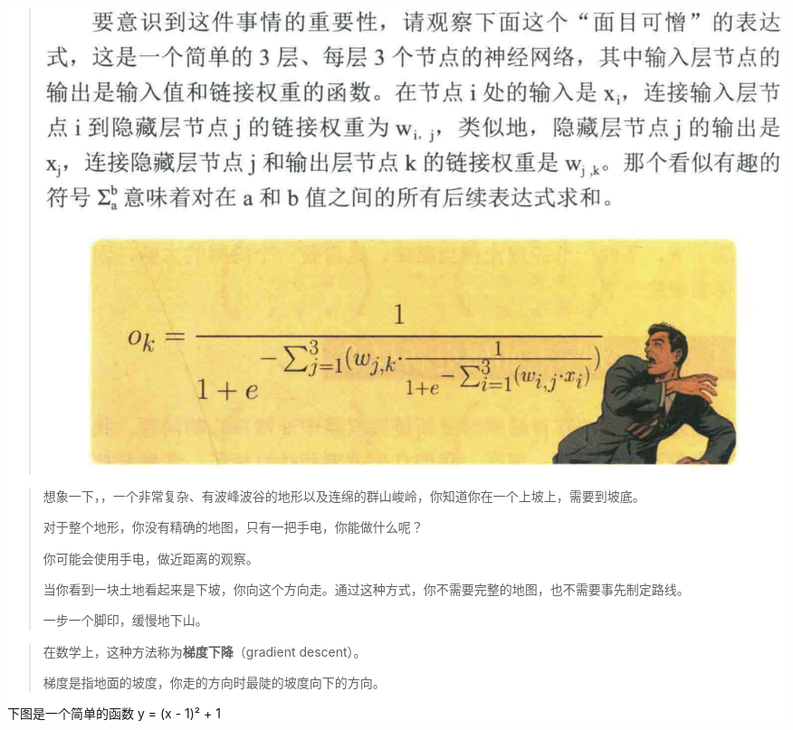 > ![image-20230601152201939](02_神经网络如何工作.assets\image-20230601152201939.png)



> 想象一下，，一个非常复杂、有波峰波谷的地形以及连绵的群山峻岭，你知道你在一个上坡上，需要到坡底。
>
> 对于整个地形，你没有精确的地图，只有一把手电，你能做什么呢？
>
> 你可能会使用手电，做近距离的观察。
>
> 当你看到一块土地看起来是下坡，你向这个方向走。通过这种方式，你不需要完整的地图，也不需要事先制定路线。
>
> 一步一个脚印，缓慢地下山。

> 在数学上，这种方法称为**梯度下降**（gradient descent）。
>
> 梯度是指地面的坡度，你走的方向时最陡的坡度向下的方向。

下图是一个简单的函数 y = (x - 1)² + 1
